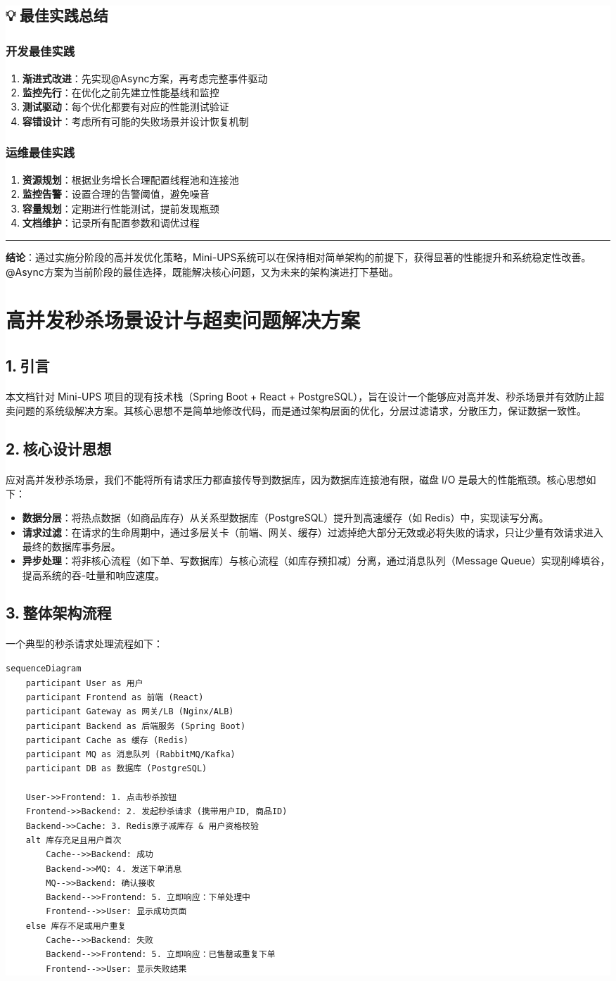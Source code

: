 ## 💡 最佳实践总结

### 开发最佳实践
1. **渐进式改进**：先实现@Async方案，再考虑完整事件驱动
2. **监控先行**：在优化之前先建立性能基线和监控
3. **测试驱动**：每个优化都要有对应的性能测试验证
4. **容错设计**：考虑所有可能的失败场景并设计恢复机制

### 运维最佳实践
1. **资源规划**：根据业务增长合理配置线程池和连接池
2. **监控告警**：设置合理的告警阈值，避免噪音
3. **容量规划**：定期进行性能测试，提前发现瓶颈
4. **文档维护**：记录所有配置参数和调优过程

---

**结论**：通过实施分阶段的高并发优化策略，Mini-UPS系统可以在保持相对简单架构的前提下，获得显著的性能提升和系统稳定性改善。@Async方案为当前阶段的最佳选择，既能解决核心问题，又为未来的架构演进打下基础。


# 高并发秒杀场景设计与超卖问题解决方案

## 1. 引言

本文档针对 Mini-UPS 项目的现有技术栈（Spring Boot + React + PostgreSQL），旨在设计一个能够应对高并发、秒杀场景并有效防止超卖问题的系统级解决方案。其核心思想不是简单地修改代码，而是通过架构层面的优化，分层过滤请求，分散压力，保证数据一致性。

## 2. 核心设计思想

应对高并发秒杀场景，我们不能将所有请求压力都直接传导到数据库，因为数据库连接池有限，磁盘 I/O 是最大的性能瓶颈。核心思想如下：

- **数据分层**：将热点数据（如商品库存）从关系型数据库（PostgreSQL）提升到高速缓存（如 Redis）中，实现读写分离。
- **请求过滤**：在请求的生命周期中，通过多层关卡（前端、网关、缓存）过滤掉绝大部分无效或必将失败的请求，只让少量有效请求进入最终的数据库事务层。
- **异步处理**：将非核心流程（如下单、写数据库）与核心流程（如库存预扣减）分离，通过消息队列（Message Queue）实现削峰填谷，提高系统的吞-吐量和响应速度。

## 3. 整体架构流程

一个典型的秒杀请求处理流程如下：

```mermaid
sequenceDiagram
    participant User as 用户
    participant Frontend as 前端 (React)
    participant Gateway as 网关/LB (Nginx/ALB)
    participant Backend as 后端服务 (Spring Boot)
    participant Cache as 缓存 (Redis)
    participant MQ as 消息队列 (RabbitMQ/Kafka)
    participant DB as 数据库 (PostgreSQL)

    User->>Frontend: 1. 点击秒杀按钮
    Frontend->>Backend: 2. 发起秒杀请求 (携带用户ID, 商品ID)
    Backend->>Cache: 3. Redis原子减库存 & 用户资格校验
    alt 库存充足且用户首次
        Cache-->>Backend: 成功
        Backend->>MQ: 4. 发送下单消息
        MQ-->>Backend: 确认接收
        Backend-->>Frontend: 5. 立即响应：下单处理中
        Frontend-->>User: 显示成功页面
    else 库存不足或用户重复
        Cache-->>Backend: 失败
        Backend-->>Frontend: 5. 立即响应：已售罄或重复下单
        Frontend-->>User: 显示失败结果
```